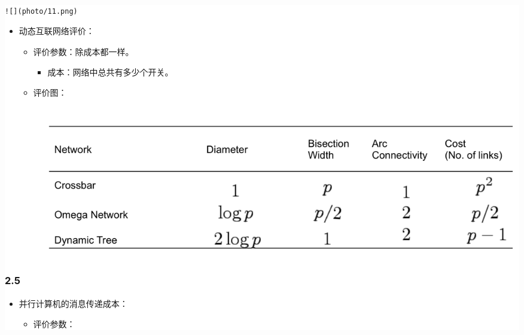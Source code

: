     ![](photo/11.png)

- 动态互联网络评价：

  - 评价参数：除成本都一样。

    - 成本：网络中总共有多少个开关。

  - 评价图：

    ![](photo/12.png)

### 2.5

- 并行计算机的消息传递成本：

  - 评价参数：
